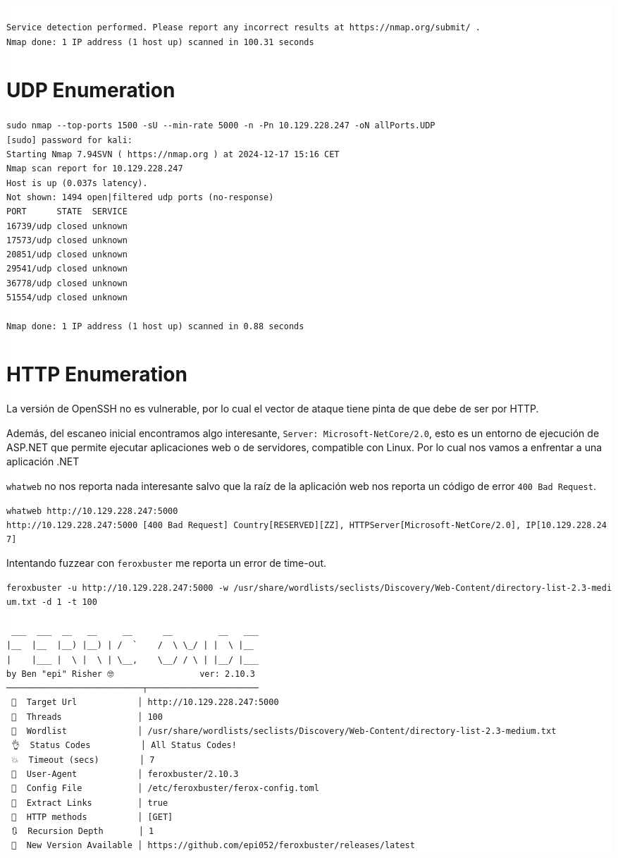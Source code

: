```console

Service detection performed. Please report any incorrect results at https://nmap.org/submit/ .
Nmap done: 1 IP address (1 host up) scanned in 100.31 seconds
```

# UDP Enumeration

```console
sudo nmap --top-ports 1500 -sU --min-rate 5000 -n -Pn 10.129.228.247 -oN allPorts.UDP
[sudo] password for kali:
Starting Nmap 7.94SVN ( https://nmap.org ) at 2024-12-17 15:16 CET
Nmap scan report for 10.129.228.247
Host is up (0.037s latency).
Not shown: 1494 open|filtered udp ports (no-response)
PORT      STATE  SERVICE
16739/udp closed unknown
17573/udp closed unknown
20851/udp closed unknown
29541/udp closed unknown
36778/udp closed unknown
51554/udp closed unknown

Nmap done: 1 IP address (1 host up) scanned in 0.88 seconds
```

# HTTP Enumeration
La versión de OpenSSH no es vulnerable, por lo cual el vector de ataque tiene pinta de que debe de ser por HTTP.

Además, del escaneo inicial encontramos algo interesante, `Server: Microsoft-NetCore/2.0`, esto es un entorno de ejecución de ASP.NET que permite ejecutar aplicaciones web o de servidores, compatible con Linux. Por lo cual nos vamos a enfrentar a una aplicación .NET

`whatweb` no nos reporta nada interesante salvo que la raíz de la aplicación web nos reporta un código de error `400 Bad Request`.
```console
whatweb http://10.129.228.247:5000
http://10.129.228.247:5000 [400 Bad Request] Country[RESERVED][ZZ], HTTPServer[Microsoft-NetCore/2.0], IP[10.129.228.247]
```

Intentando fuzzear con `feroxbuster` me reporta un error de time-out.
```console
feroxbuster -u http://10.129.228.247:5000 -w /usr/share/wordlists/seclists/Discovery/Web-Content/directory-list-2.3-medium.txt -d 1 -t 100

 ___  ___  __   __     __      __         __   ___
|__  |__  |__) |__) | /  `    /  \ \_/ | |  \ |__
|    |___ |  \ |  \ | \__,    \__/ / \ | |__/ |___
by Ben "epi" Risher 🤓                 ver: 2.10.3
───────────────────────────┬──────────────────────
 🎯  Target Url            │ http://10.129.228.247:5000
 🚀  Threads               │ 100
 📖  Wordlist              │ /usr/share/wordlists/seclists/Discovery/Web-Content/directory-list-2.3-medium.txt
 👌  Status Codes          │ All Status Codes!
 💥  Timeout (secs)        │ 7
 🦡  User-Agent            │ feroxbuster/2.10.3
 💉  Config File           │ /etc/feroxbuster/ferox-config.toml
 🔎  Extract Links         │ true
 🏁  HTTP methods          │ [GET]
 🔃  Recursion Depth       │ 1
 🎉  New Version Available │ https://github.com/epi052/feroxbuster/releases/latest
```